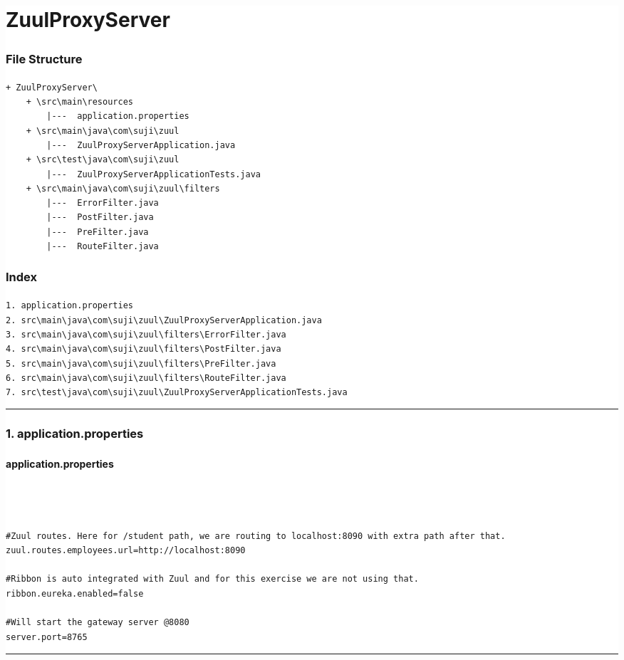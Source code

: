 # ZuulProxyServer


### File Structure
```pre
+ ZuulProxyServer\ 
	+ \src\main\resources
		|---  application.properties
	+ \src\main\java\com\suji\zuul
		|---  ZuulProxyServerApplication.java
	+ \src\test\java\com\suji\zuul
		|---  ZuulProxyServerApplicationTests.java
	+ \src\main\java\com\suji\zuul\filters
		|---  ErrorFilter.java
		|---  PostFilter.java
		|---  PreFilter.java
		|---  RouteFilter.java
```
### Index
```pre
1. application.properties
2. src\main\java\com\suji\zuul\ZuulProxyServerApplication.java
3. src\main\java\com\suji\zuul\filters\ErrorFilter.java
4. src\main\java\com\suji\zuul\filters\PostFilter.java
5. src\main\java\com\suji\zuul\filters\PreFilter.java
6. src\main\java\com\suji\zuul\filters\RouteFilter.java
7. src\test\java\com\suji\zuul\ZuulProxyServerApplicationTests.java

```

---

### 1. application.properties

#### application.properties

```properties



#Zuul routes. Here for /student path, we are routing to localhost:8090 with extra path after that.
zuul.routes.employees.url=http://localhost:8090
 
#Ribbon is auto integrated with Zuul and for this exercise we are not using that.
ribbon.eureka.enabled=false
 
#Will start the gateway server @8080
server.port=8765
```

---
